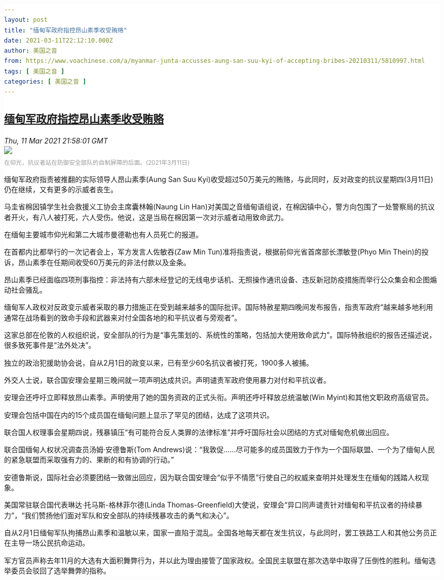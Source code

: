 ```yaml
---
layout: post
title: "缅甸军政府指控昂山素季收受贿赂"
date: 2021-03-11T22:12:10.000Z
author: 美国之音
from: https://www.voachinese.com/a/myanmar-junta-accusses-aung-san-suu-kyi-of-accepting-bribes-20210311/5810997.html
tags: [ 美国之音 ]
categories: [ 美国之音 ]
---
```


[缅甸军政府指控昂山素季收受贿赂](https://www.voachinese.com/a/myanmar-junta-accusses-aung-san-suu-kyi-of-accepting-bribes-20210311/5810997.html)
------

<div>
<div><i>Thu, 11 Mar 2021 21:58:01 GMT</i></div><img src="https://images.weserv.nl?url=gdb.voanews.com/567E2A74-10FF-4869-843A-75B440F2E1A4_r1_s_w900.jpg" width="100%"><div><small style="color: #999;">在仰光，抗议者站在防御安全部队的自制屏障的后面。(2021年3月11日)</small></div><p>缅甸军政府指责被推翻的实际领导人昂山素季(Aung San Suu Kyi)收受超过50万美元的贿赂，与此同时，反对政变的抗议星期四(3月11日)仍在继续，又有更多的示威者丧生。</p><p>马圭省棉因镇学生社会救援义工协会主席囊林翰(Naung Lin Han)对美国之音缅甸语组说，在棉因镇中心，警方向包围了一处警察局的抗议者开火，有八人被打死，六人受伤。他说，这是当局在棉因第一次对示威者动用致命武力。</p><p>在缅甸主要城市仰光和第二大城市曼德勒也有人员死亡的报道。</p><p>在首都内比都举行的一次记者会上，军方发言人佐敏吞(Zaw Min Tun)准将指责说，根据前仰光省首席部长漂敏登(Phyo Min Thein)的投诉，昂山素季在任期间收受60万美元的非法付款以及金条。</p><p>昂山素季已经面临四项刑事指控：非法持有六部未经登记的无线电步话机、无照操作通讯设备、违反新冠防疫措施而举行公众集会和企图煽动社会骚乱。</p><p>缅甸军人政权对反政变示威者采取的暴力措施正在受到越来越多的国际批评。国际特赦星期四晚间发布报告，指责军政府“越来越多地利用通常在战场看到的致命手段和武器来对付全国各地的和平抗议者与旁观者”。</p><p>这家总部在伦敦的人权组织说，安全部队的行为是“事先策划的、系统性的策略，包括加大使用致命武力”。国际特赦组织的报告还描述说，很多致死事件是“法外处决”。</p><p>独立的政治犯援助协会说，自从2月1日的政变以来，已有至少60名抗议者被打死，1900多人被捕。</p><p>外交人士说，联合国安理会星期三晚间就一项声明达成共识。声明谴责军政府使用暴力对付和平抗议者。</p><p>安理会还呼吁立即释放昂山素季。声明使用了她的国务资政的正式头衔。声明还呼吁释放总统温敏(Win Myint)和其他文职政府高级官员。</p><p>安理会包括中国在内的15个成员国在缅甸问题上显示了罕见的团结，达成了这项共识。</p><p>联合国人权理事会星期四说，残暴镇压“有可能符合反人类罪的法律标准”并呼吁国际社会以团结的方式对缅甸危机做出回应。</p><p>联合国缅甸人权状况调查员汤姆·安德鲁斯(Tom Andrews)说：“我敦促……尽可能多的成员国致力于作为一个国际联盟、一个为了缅甸人民的紧急联盟而采取强有力的、果断的和有协调的行动。”</p><p>安德鲁斯说，国际社会必须要团结一致做出回应，因为联合国安理会“似乎不情愿”行使自己的权威来查明并处理发生在缅甸的践踏人权现象。</p><p>美国常驻联合国代表琳达·托马斯-格林菲尔德(Linda Thomas-Greenfield)大使说，安理会“异口同声谴责针对缅甸和平抗议者的持续暴力”，“我们赞扬他们面对军队和安全部队的持续残暴攻击的勇气和决心”。</p><p>自从2月1日缅甸军队拘捕昂山素季和温敏以来，国家一直陷于混乱。全国各地每天都在发生抗议，与此同时，罢工铁路工人和其他公务员正在主导一场公民抗命运动。</p><p>军方官员声称去年11月的大选有大面积舞弊行为，并以此为理由接管了国家政权。全国民主联盟在那次选举中取得了压倒性的胜利。缅甸选举委员会驳回了选举舞弊的指称。</p>
</div>
